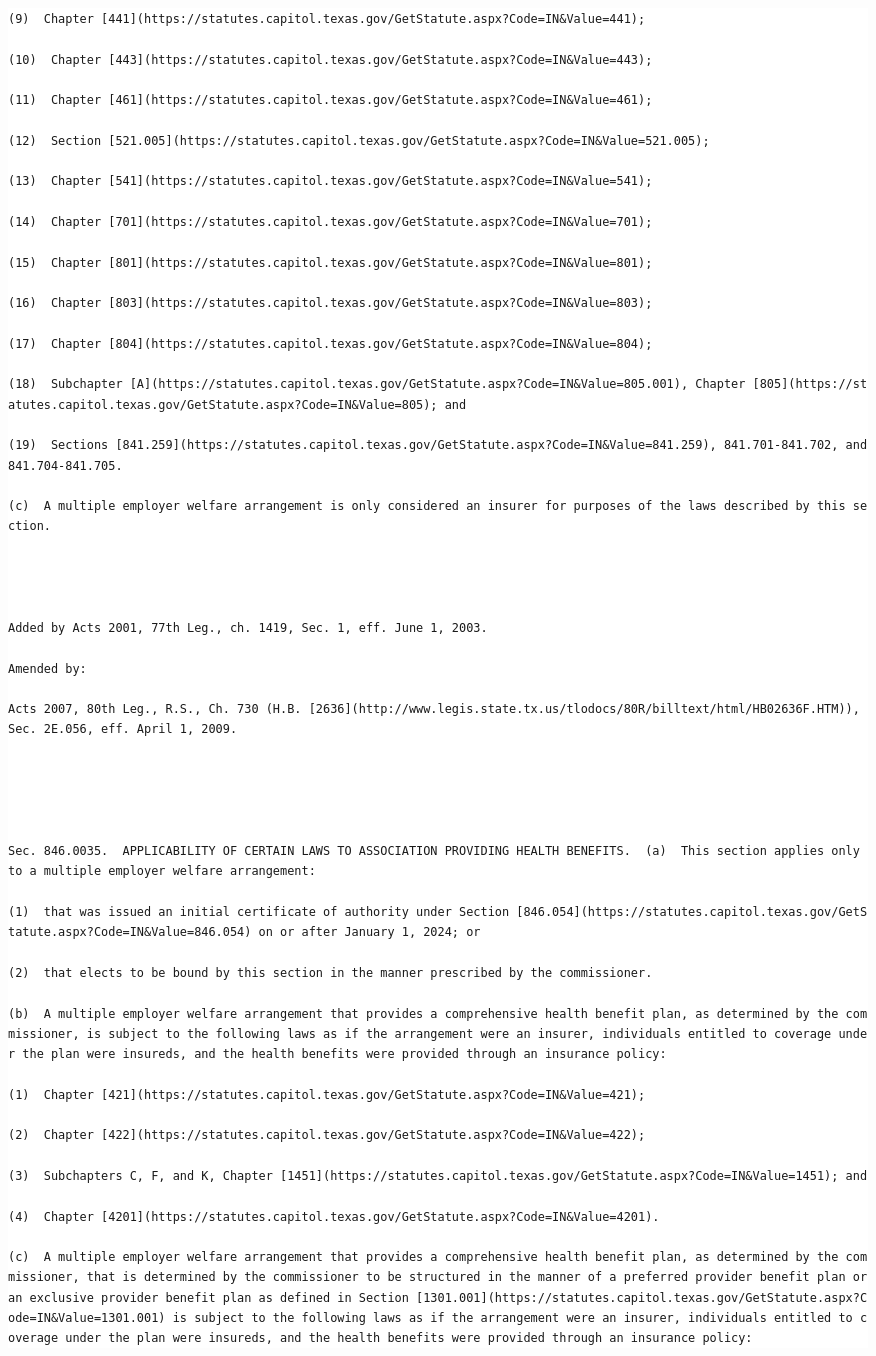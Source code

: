     (9)  Chapter [441](https://statutes.capitol.texas.gov/GetStatute.aspx?Code=IN&Value=441);
    
    (10)  Chapter [443](https://statutes.capitol.texas.gov/GetStatute.aspx?Code=IN&Value=443);
    
    (11)  Chapter [461](https://statutes.capitol.texas.gov/GetStatute.aspx?Code=IN&Value=461);
    
    (12)  Section [521.005](https://statutes.capitol.texas.gov/GetStatute.aspx?Code=IN&Value=521.005);
    
    (13)  Chapter [541](https://statutes.capitol.texas.gov/GetStatute.aspx?Code=IN&Value=541);
    
    (14)  Chapter [701](https://statutes.capitol.texas.gov/GetStatute.aspx?Code=IN&Value=701);
    
    (15)  Chapter [801](https://statutes.capitol.texas.gov/GetStatute.aspx?Code=IN&Value=801);
    
    (16)  Chapter [803](https://statutes.capitol.texas.gov/GetStatute.aspx?Code=IN&Value=803);
    
    (17)  Chapter [804](https://statutes.capitol.texas.gov/GetStatute.aspx?Code=IN&Value=804);
    
    (18)  Subchapter [A](https://statutes.capitol.texas.gov/GetStatute.aspx?Code=IN&Value=805.001), Chapter [805](https://statutes.capitol.texas.gov/GetStatute.aspx?Code=IN&Value=805); and
    
    (19)  Sections [841.259](https://statutes.capitol.texas.gov/GetStatute.aspx?Code=IN&Value=841.259), 841.701-841.702, and 841.704-841.705.
    
    (c)  A multiple employer welfare arrangement is only considered an insurer for purposes of the laws described by this section.
    
    
    
    
    Added by Acts 2001, 77th Leg., ch. 1419, Sec. 1, eff. June 1, 2003.
    
    Amended by: 
    
    Acts 2007, 80th Leg., R.S., Ch. 730 (H.B. [2636](http://www.legis.state.tx.us/tlodocs/80R/billtext/html/HB02636F.HTM)), Sec. 2E.056, eff. April 1, 2009.
    
    
    
    
    
    Sec. 846.0035.  APPLICABILITY OF CERTAIN LAWS TO ASSOCIATION PROVIDING HEALTH BENEFITS.  (a)  This section applies only to a multiple employer welfare arrangement:
    
    (1)  that was issued an initial certificate of authority under Section [846.054](https://statutes.capitol.texas.gov/GetStatute.aspx?Code=IN&Value=846.054) on or after January 1, 2024; or
    
    (2)  that elects to be bound by this section in the manner prescribed by the commissioner.
    
    (b)  A multiple employer welfare arrangement that provides a comprehensive health benefit plan, as determined by the commissioner, is subject to the following laws as if the arrangement were an insurer, individuals entitled to coverage under the plan were insureds, and the health benefits were provided through an insurance policy:
    
    (1)  Chapter [421](https://statutes.capitol.texas.gov/GetStatute.aspx?Code=IN&Value=421);
    
    (2)  Chapter [422](https://statutes.capitol.texas.gov/GetStatute.aspx?Code=IN&Value=422);
    
    (3)  Subchapters C, F, and K, Chapter [1451](https://statutes.capitol.texas.gov/GetStatute.aspx?Code=IN&Value=1451); and
    
    (4)  Chapter [4201](https://statutes.capitol.texas.gov/GetStatute.aspx?Code=IN&Value=4201).
    
    (c)  A multiple employer welfare arrangement that provides a comprehensive health benefit plan, as determined by the commissioner, that is determined by the commissioner to be structured in the manner of a preferred provider benefit plan or an exclusive provider benefit plan as defined in Section [1301.001](https://statutes.capitol.texas.gov/GetStatute.aspx?Code=IN&Value=1301.001) is subject to the following laws as if the arrangement were an insurer, individuals entitled to coverage under the plan were insureds, and the health benefits were provided through an insurance policy:
    